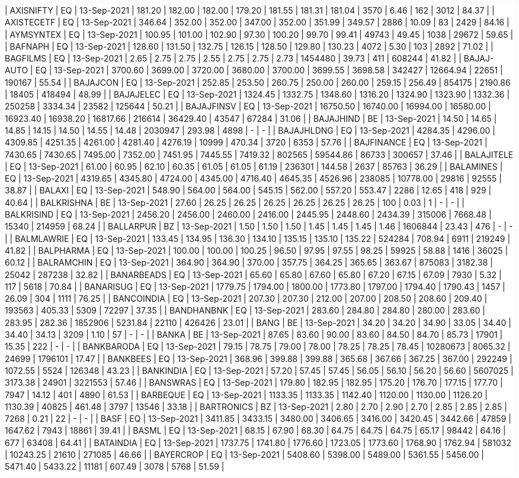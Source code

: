 | AXISNIFTY | EQ | 13-Sep-2021 | 181.20 | 182.00 | 182.00 | 179.20 | 181.55 | 181.31 | 181.04 | 3570 | 6.46 | 162 | 3012 | 84.37 |
| AXISTECETF | EQ | 13-Sep-2021 | 346.64 | 352.00 | 352.00 | 347.00 | 352.00 | 351.99 | 349.57 | 2886 | 10.09 | 83 | 2429 | 84.16 |
| AYMSYNTEX | EQ | 13-Sep-2021 | 100.95 | 101.00 | 102.90 | 97.30 | 100.20 | 99.70 | 99.41 | 49743 | 49.45 | 1038 | 29672 | 59.65 |
| BAFNAPH | EQ | 13-Sep-2021 | 128.60 | 131.50 | 132.75 | 126.15 | 128.50 | 129.80 | 130.23 | 4072 | 5.30 | 103 | 2892 | 71.02 |
| BAGFILMS | EQ | 13-Sep-2021 | 2.65 | 2.75 | 2.75 | 2.55 | 2.75 | 2.75 | 2.73 | 1454480 | 39.73 | 411 | 608244 | 41.82 |
| BAJAJ-AUTO | EQ | 13-Sep-2021 | 3700.60 | 3699.00 | 3720.00 | 3680.00 | 3700.00 | 3699.55 | 3698.58 | 342427 | 12664.94 | 22651 | 190167 | 55.54 |
| BAJAJCON | EQ | 13-Sep-2021 | 252.85 | 253.50 | 260.75 | 250.00 | 260.00 | 259.15 | 256.49 | 854175 | 2190.86 | 18405 | 418494 | 48.99 |
| BAJAJELEC | EQ | 13-Sep-2021 | 1324.45 | 1332.75 | 1348.60 | 1316.20 | 1324.90 | 1323.90 | 1332.36 | 250258 | 3334.34 | 23582 | 125644 | 50.21 |
| BAJAJFINSV | EQ | 13-Sep-2021 | 16750.50 | 16740.00 | 16994.00 | 16580.00 | 16923.40 | 16938.20 | 16817.66 | 216614 | 36429.40 | 43547 | 67284 | 31.06 |
| BAJAJHIND | BE | 13-Sep-2021 | 14.50 | 14.65 | 14.85 | 14.15 | 14.50 | 14.55 | 14.48 | 2030947 | 293.98 | 4898 | - | - |
| BAJAJHLDNG | EQ | 13-Sep-2021 | 4284.35 | 4296.00 | 4309.85 | 4251.35 | 4261.00 | 4281.40 | 4276.19 | 10999 | 470.34 | 3720 | 6353 | 57.76 |
| BAJFINANCE | EQ | 13-Sep-2021 | 7430.65 | 7430.65 | 7495.00 | 7352.00 | 7451.95 | 7445.55 | 7419.32 | 802565 | 59544.86 | 86733 | 300657 | 37.46 |
| BALAJITELE | EQ | 13-Sep-2021 | 61.00 | 60.95 | 62.10 | 60.35 | 61.05 | 61.05 | 61.19 | 236301 | 144.58 | 2637 | 85763 | 36.29 |
| BALAMINES | EQ | 13-Sep-2021 | 4319.65 | 4345.80 | 4724.00 | 4345.00 | 4716.40 | 4645.35 | 4526.96 | 238085 | 10778.00 | 29816 | 92555 | 38.87 |
| BALAXI | EQ | 13-Sep-2021 | 548.90 | 564.00 | 564.00 | 545.15 | 562.00 | 557.20 | 553.47 | 2286 | 12.65 | 418 | 929 | 40.64 |
| BALKRISHNA | BE | 13-Sep-2021 | 27.60 | 26.25 | 26.25 | 26.25 | 26.25 | 26.25 | 26.25 | 100 | 0.03 | 1 | - | - |
| BALKRISIND | EQ | 13-Sep-2021 | 2456.20 | 2456.00 | 2460.00 | 2416.00 | 2445.95 | 2448.60 | 2434.39 | 315006 | 7668.48 | 15340 | 214959 | 68.24 |
| BALLARPUR | BZ | 13-Sep-2021 | 1.50 | 1.50 | 1.50 | 1.45 | 1.45 | 1.45 | 1.46 | 1606844 | 23.43 | 476 | - | - |
| BALMLAWRIE | EQ | 13-Sep-2021 | 133.45 | 134.95 | 136.30 | 134.10 | 135.15 | 135.10 | 135.22 | 524284 | 708.94 | 6911 | 219249 | 41.82 |
| BALPHARMA | EQ | 13-Sep-2021 | 100.00 | 100.00 | 100.25 | 96.50 | 97.95 | 97.55 | 98.25 | 59925 | 58.88 | 1416 | 36025 | 60.12 |
| BALRAMCHIN | EQ | 13-Sep-2021 | 364.90 | 364.90 | 370.00 | 357.75 | 364.25 | 365.65 | 363.67 | 875083 | 3182.38 | 25042 | 287238 | 32.82 |
| BANARBEADS | EQ | 13-Sep-2021 | 65.60 | 65.80 | 67.60 | 65.80 | 67.20 | 67.15 | 67.09 | 7930 | 5.32 | 117 | 5618 | 70.84 |
| BANARISUG | EQ | 13-Sep-2021 | 1779.75 | 1794.00 | 1800.00 | 1773.80 | 1797.00 | 1794.40 | 1790.43 | 1457 | 26.09 | 304 | 1111 | 76.25 |
| BANCOINDIA | EQ | 13-Sep-2021 | 207.30 | 207.30 | 212.00 | 207.00 | 208.50 | 208.60 | 209.40 | 193563 | 405.33 | 5309 | 72297 | 37.35 |
| BANDHANBNK | EQ | 13-Sep-2021 | 283.60 | 284.80 | 284.80 | 280.00 | 283.60 | 283.95 | 282.36 | 1852906 | 5231.84 | 22110 | 426426 | 23.01 |
| BANG | BE | 13-Sep-2021 | 34.20 | 34.20 | 34.90 | 33.05 | 34.40 | 34.40 | 34.13 | 3209 | 1.10 | 57 | - | - |
| BANKA | BE | 13-Sep-2021 | 87.65 | 83.60 | 90.00 | 83.60 | 84.50 | 84.70 | 85.73 | 17901 | 15.35 | 222 | - | - |
| BANKBARODA | EQ | 13-Sep-2021 | 79.15 | 78.75 | 79.00 | 78.00 | 78.25 | 78.25 | 78.45 | 10280673 | 8065.32 | 24699 | 1796101 | 17.47 |
| BANKBEES | EQ | 13-Sep-2021 | 368.96 | 399.88 | 399.88 | 365.68 | 367.66 | 367.25 | 367.00 | 292249 | 1072.55 | 5524 | 126348 | 43.23 |
| BANKINDIA | EQ | 13-Sep-2021 | 57.20 | 57.45 | 57.45 | 56.05 | 56.10 | 56.20 | 56.60 | 5607025 | 3173.38 | 24901 | 3221553 | 57.46 |
| BANSWRAS | EQ | 13-Sep-2021 | 179.80 | 182.95 | 182.95 | 175.20 | 176.70 | 177.15 | 177.70 | 7947 | 14.12 | 401 | 4890 | 61.53 |
| BARBEQUE | EQ | 13-Sep-2021 | 1133.35 | 1133.35 | 1142.40 | 1120.00 | 1130.00 | 1126.20 | 1130.39 | 40825 | 461.48 | 3797 | 13546 | 33.18 |
| BARTRONICS | BZ | 13-Sep-2021 | 2.80 | 2.70 | 2.90 | 2.70 | 2.85 | 2.85 | 2.85 | 7268 | 0.21 | 22 | - | - |
| BASF | EQ | 13-Sep-2021 | 3411.85 | 3433.15 | 3480.00 | 3406.65 | 3416.00 | 3420.45 | 3442.66 | 47859 | 1647.62 | 7943 | 18861 | 39.41 |
| BASML | EQ | 13-Sep-2021 | 68.15 | 67.90 | 68.30 | 64.75 | 64.75 | 64.75 | 65.17 | 98442 | 64.16 | 677 | 63408 | 64.41 |
| BATAINDIA | EQ | 13-Sep-2021 | 1737.75 | 1741.80 | 1776.60 | 1723.05 | 1773.60 | 1768.90 | 1762.94 | 581032 | 10243.25 | 21610 | 271085 | 46.66 |
| BAYERCROP | EQ | 13-Sep-2021 | 5408.60 | 5398.00 | 5489.00 | 5361.55 | 5456.00 | 5471.40 | 5433.22 | 11181 | 607.49 | 3078 | 5768 | 51.59 |